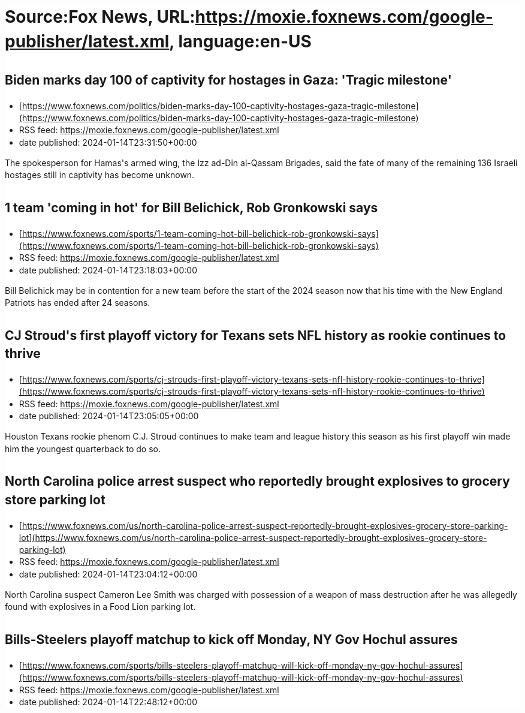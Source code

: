 # Source:Fox News, URL:https://moxie.foxnews.com/google-publisher/latest.xml, language:en-US

## Biden marks day 100 of captivity for hostages in Gaza: 'Tragic milestone'
 - [https://www.foxnews.com/politics/biden-marks-day-100-captivity-hostages-gaza-tragic-milestone](https://www.foxnews.com/politics/biden-marks-day-100-captivity-hostages-gaza-tragic-milestone)
 - RSS feed: https://moxie.foxnews.com/google-publisher/latest.xml
 - date published: 2024-01-14T23:31:50+00:00

The spokesperson for Hamas&apos;s armed wing, the Izz ad-Din al-Qassam Brigades, said the fate of many of the remaining 136 Israeli hostages still in captivity has become unknown.

## 1 team 'coming in hot' for Bill Belichick, Rob Gronkowski says
 - [https://www.foxnews.com/sports/1-team-coming-hot-bill-belichick-rob-gronkowski-says](https://www.foxnews.com/sports/1-team-coming-hot-bill-belichick-rob-gronkowski-says)
 - RSS feed: https://moxie.foxnews.com/google-publisher/latest.xml
 - date published: 2024-01-14T23:18:03+00:00

Bill Belichick may be in contention for a new team before the start of the 2024 season now that his time with the New England Patriots has ended after 24 seasons.

## CJ Stroud's first playoff victory for Texans sets NFL history as rookie continues to thrive
 - [https://www.foxnews.com/sports/cj-strouds-first-playoff-victory-texans-sets-nfl-history-rookie-continues-to-thrive](https://www.foxnews.com/sports/cj-strouds-first-playoff-victory-texans-sets-nfl-history-rookie-continues-to-thrive)
 - RSS feed: https://moxie.foxnews.com/google-publisher/latest.xml
 - date published: 2024-01-14T23:05:05+00:00

Houston Texans rookie phenom C.J. Stroud continues to make team and league history this season as his first playoff win made him the youngest quarterback to do so.

## North Carolina police arrest suspect who reportedly brought explosives to grocery store parking lot
 - [https://www.foxnews.com/us/north-carolina-police-arrest-suspect-reportedly-brought-explosives-grocery-store-parking-lot](https://www.foxnews.com/us/north-carolina-police-arrest-suspect-reportedly-brought-explosives-grocery-store-parking-lot)
 - RSS feed: https://moxie.foxnews.com/google-publisher/latest.xml
 - date published: 2024-01-14T23:04:12+00:00

North Carolina suspect Cameron Lee Smith was charged with possession of a weapon of mass destruction after he was allegedly found with explosives in a Food Lion parking lot.

## Bills-Steelers playoff matchup to kick off Monday, NY Gov Hochul assures
 - [https://www.foxnews.com/sports/bills-steelers-playoff-matchup-will-kick-off-monday-ny-gov-hochul-assures](https://www.foxnews.com/sports/bills-steelers-playoff-matchup-will-kick-off-monday-ny-gov-hochul-assures)
 - RSS feed: https://moxie.foxnews.com/google-publisher/latest.xml
 - date published: 2024-01-14T22:48:12+00:00
